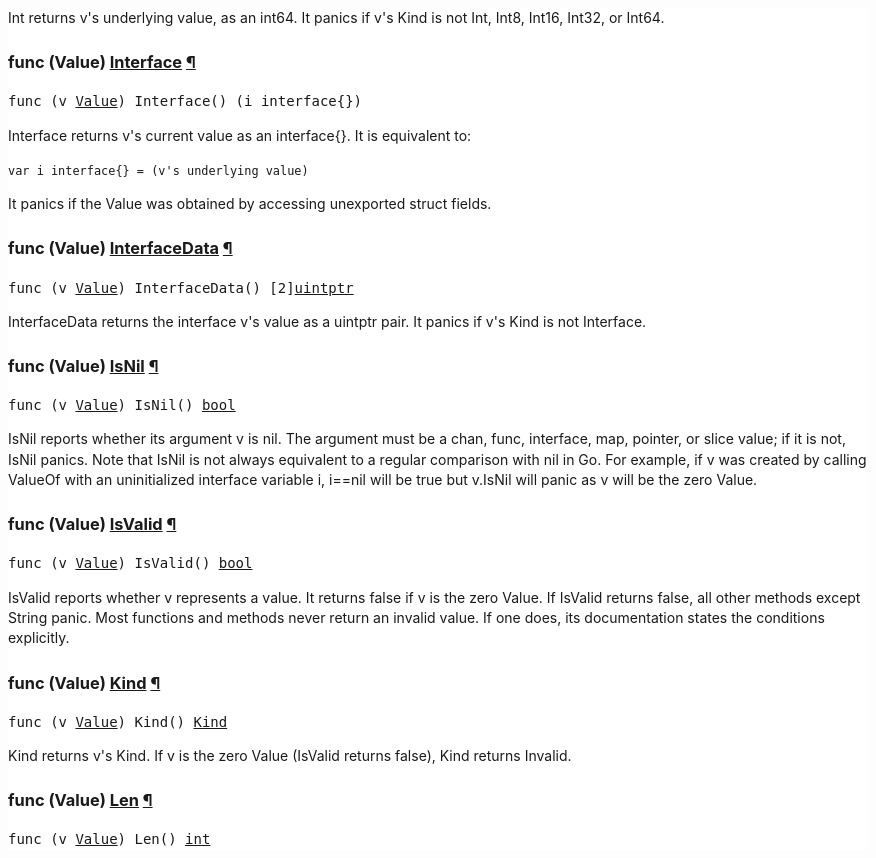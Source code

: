 Int returns v's underlying value, as an int64. It panics if v's Kind is not Int,
Int8, Int16, Int32, or Int64.

<h3 id="Value.Interface">func (Value) <a href="//github.com/golang/go/blob/2ea7d3461bb41d0ae12b56ee52d43314bcdb97f9/src/reflect/value.go#L920">Interface</a>
    <a href="#Value.Interface">¶</a></h3>
<pre>func (v <a href="#Value">Value</a>) Interface() (i interface{})</pre>

Interface returns v's current value as an interface{}. It is equivalent to:

    var i interface{} = (v's underlying value)

It panics if the Value was obtained by accessing unexported struct fields.

<h3 id="Value.InterfaceData">func (Value) <a href="//github.com/golang/go/blob/2ea7d3461bb41d0ae12b56ee52d43314bcdb97f9/src/reflect/value.go#L956">InterfaceData</a>
    <a href="#Value.InterfaceData">¶</a></h3>
<pre>func (v <a href="#Value">Value</a>) InterfaceData() [2]<a href="/builtin/#uintptr">uintptr</a></pre>

InterfaceData returns the interface v's value as a uintptr pair. It panics if
v's Kind is not Interface.

<h3 id="Value.IsNil">func (Value) <a href="//github.com/golang/go/blob/2ea7d3461bb41d0ae12b56ee52d43314bcdb97f9/src/reflect/value.go#L974">IsNil</a>
    <a href="#Value.IsNil">¶</a></h3>
<pre>func (v <a href="#Value">Value</a>) IsNil() <a href="/builtin/#bool">bool</a></pre>

IsNil reports whether its argument v is nil. The argument must be a chan, func,
interface, map, pointer, or slice value; if it is not, IsNil panics. Note that
IsNil is not always equivalent to a regular comparison with nil in Go. For
example, if v was created by calling ValueOf with an uninitialized interface
variable i, i==nil will be true but v.IsNil will panic as v will be the zero
Value.

<h3 id="Value.IsValid">func (Value) <a href="//github.com/golang/go/blob/2ea7d3461bb41d0ae12b56ee52d43314bcdb97f9/src/reflect/value.go#L999">IsValid</a>
    <a href="#Value.IsValid">¶</a></h3>
<pre>func (v <a href="#Value">Value</a>) IsValid() <a href="/builtin/#bool">bool</a></pre>

IsValid reports whether v represents a value. It returns false if v is the zero
Value. If IsValid returns false, all other methods except String panic. Most
functions and methods never return an invalid value. If one does, its
documentation states the conditions explicitly.

<h3 id="Value.Kind">func (Value) <a href="//github.com/golang/go/blob/2ea7d3461bb41d0ae12b56ee52d43314bcdb97f9/src/reflect/value.go#L1005">Kind</a>
    <a href="#Value.Kind">¶</a></h3>
<pre>func (v <a href="#Value">Value</a>) Kind() <a href="#Kind">Kind</a></pre>

Kind returns v's Kind. If v is the zero Value (IsValid returns false), Kind
returns Invalid.

<h3 id="Value.Len">func (Value) <a href="//github.com/golang/go/blob/2ea7d3461bb41d0ae12b56ee52d43314bcdb97f9/src/reflect/value.go#L1011">Len</a>
    <a href="#Value.Len">¶</a></h3>
<pre>func (v <a href="#Value">Value</a>) Len() <a href="/builtin/#int">int</a></pre>
